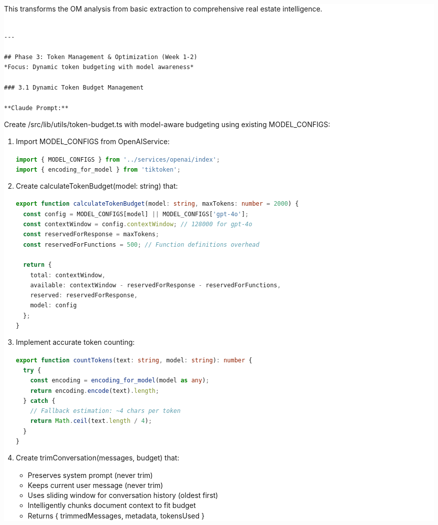 This transforms the OM analysis from basic extraction to comprehensive real estate intelligence.
```

---

## Phase 3: Token Management & Optimization (Week 1-2)
*Focus: Dynamic token budgeting with model awareness*

### 3.1 Dynamic Token Budget Management

**Claude Prompt:**
```
Create /src/lib/utils/token-budget.ts with model-aware budgeting using existing MODEL_CONFIGS:

1. Import MODEL_CONFIGS from OpenAIService:
   ```typescript
   import { MODEL_CONFIGS } from '../services/openai/index';
   import { encoding_for_model } from 'tiktoken';
   ```

2. Create calculateTokenBudget(model: string) that:
   ```typescript
   export function calculateTokenBudget(model: string, maxTokens: number = 2000) {
     const config = MODEL_CONFIGS[model] || MODEL_CONFIGS['gpt-4o'];
     const contextWindow = config.contextWindow; // 128000 for gpt-4o
     const reservedForResponse = maxTokens;
     const reservedForFunctions = 500; // Function definitions overhead
     
     return {
       total: contextWindow,
       available: contextWindow - reservedForResponse - reservedForFunctions,
       reserved: reservedForResponse,
       model: config
     };
   }
   ```

3. Implement accurate token counting:
   ```typescript
   export function countTokens(text: string, model: string): number {
     try {
       const encoding = encoding_for_model(model as any);
       return encoding.encode(text).length;
     } catch {
       // Fallback estimation: ~4 chars per token
       return Math.ceil(text.length / 4);
     }
   }
   ```

4. Create trimConversation(messages, budget) that:
   - Preserves system prompt (never trim)
   - Keeps current user message (never trim)
   - Uses sliding window for conversation history (oldest first)
   - Intelligently chunks document context to fit budget
   - Returns { trimmedMessages, metadata, tokensUsed }
